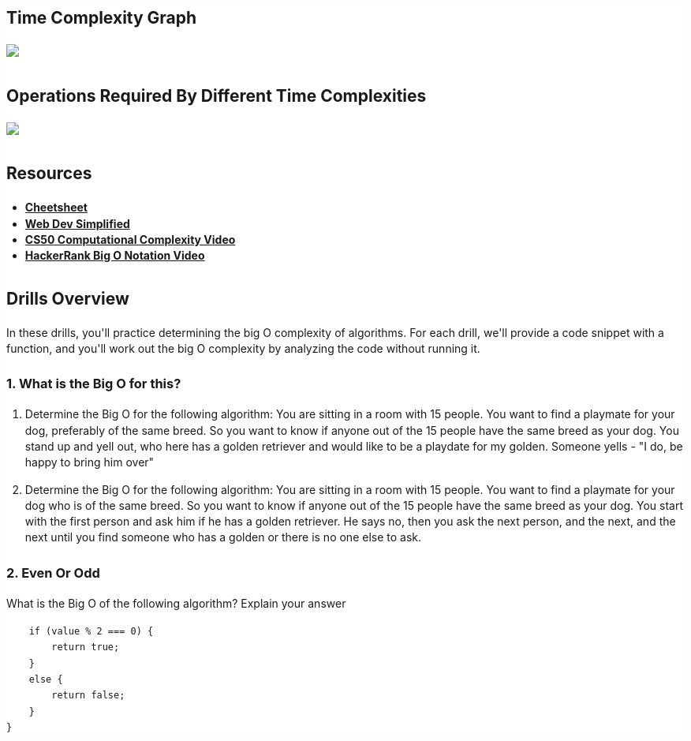 ## Time Complexity Graph 
<img src="https://i.ibb.co/XSVbh7j/BigO.png">

## Operations Required By Different Time Complexities

<img src="https://i.ibb.co/D5jX4Pg/timecomplextable.png">

## Resources

- <a href="https://tf-assets-prod.s3.amazonaws.com/tf-curric/data-science/Thinksheet-BigO.pdf"><b>Cheetsheet</b></a>
- <a href="https://www.youtube.com/watch?v=itn09C2ZB9Y"><b>Web Dev Simplified</b></a>
- <a href="https://www.youtube.com/watch?v=IM9sHGlYV5A"><b>CS50 Computational Complexity Video</b></a>
- <a href="https://www.youtube.com/watch?v=v4cd1O4zkGw"><b>HackerRank Big O Notation Video</b></a>

## Drills Overview

In these drills, you'll practice determining the big O complexity of algorithms. For each drill, we'll provide a code snippet with a function, and you'll work out the big O complexity by analyzing the code without running it.

### 1. What is the Big O for this?

1) Determine the Big O for the following algorithm: You are sitting in a room with 15 people. You want to find a playmate for your dog, preferably of the same breed. So you want to know if anyone out of the 15 people have the same breed as your dog. You stand up and yell out, who here has a golden retriever and would like to be a playdate for my golden. Someone yells - "I do, be happy to bring him over"

2) Determine the Big O for the following algorithm: You are sitting in a room with 15 people. You want to find a playmate for your dog who is of the same breed. So you want to know if anyone out of the 15 people have the same breed as your dog. You start with the first person and ask him if he has a golden retriever. He says no, then you ask the next person, and the next, and the next until you find someone who has a golden or there is no one else to ask.

### 2. Even Or Odd

What is the Big O of the following algorithm? Explain your answer

```function isEven(value) {
    if (value % 2 === 0) {
        return true;
    }
    else {
        return false;
    }
}
```
